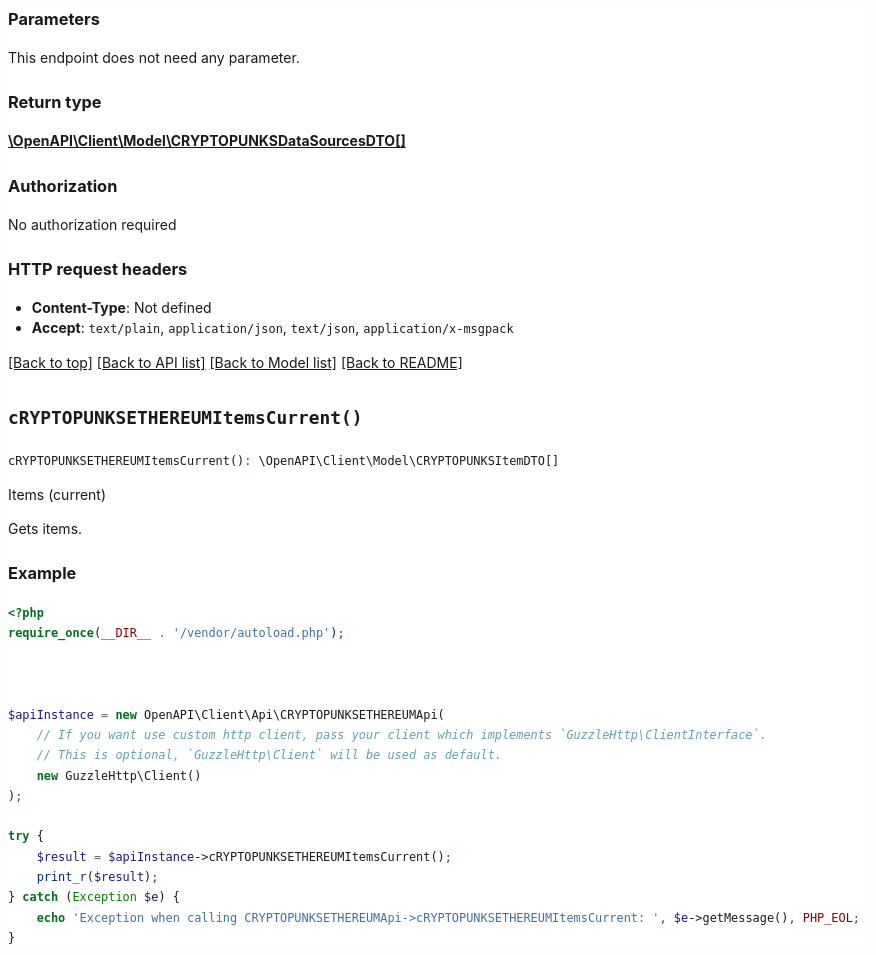 ### Parameters

This endpoint does not need any parameter.

### Return type

[**\OpenAPI\Client\Model\CRYPTOPUNKSDataSourcesDTO[]**](../Model/CRYPTOPUNKSDataSourcesDTO.md)

### Authorization

No authorization required

### HTTP request headers

- **Content-Type**: Not defined
- **Accept**: `text/plain`, `application/json`, `text/json`, `application/x-msgpack`

[[Back to top]](#) [[Back to API list]](../../README.md#endpoints)
[[Back to Model list]](../../README.md#models)
[[Back to README]](../../README.md)

## `cRYPTOPUNKSETHEREUMItemsCurrent()`

```php
cRYPTOPUNKSETHEREUMItemsCurrent(): \OpenAPI\Client\Model\CRYPTOPUNKSItemDTO[]
```

Items (current)

Gets items.

### Example

```php
<?php
require_once(__DIR__ . '/vendor/autoload.php');



$apiInstance = new OpenAPI\Client\Api\CRYPTOPUNKSETHEREUMApi(
    // If you want use custom http client, pass your client which implements `GuzzleHttp\ClientInterface`.
    // This is optional, `GuzzleHttp\Client` will be used as default.
    new GuzzleHttp\Client()
);

try {
    $result = $apiInstance->cRYPTOPUNKSETHEREUMItemsCurrent();
    print_r($result);
} catch (Exception $e) {
    echo 'Exception when calling CRYPTOPUNKSETHEREUMApi->cRYPTOPUNKSETHEREUMItemsCurrent: ', $e->getMessage(), PHP_EOL;
}
```
